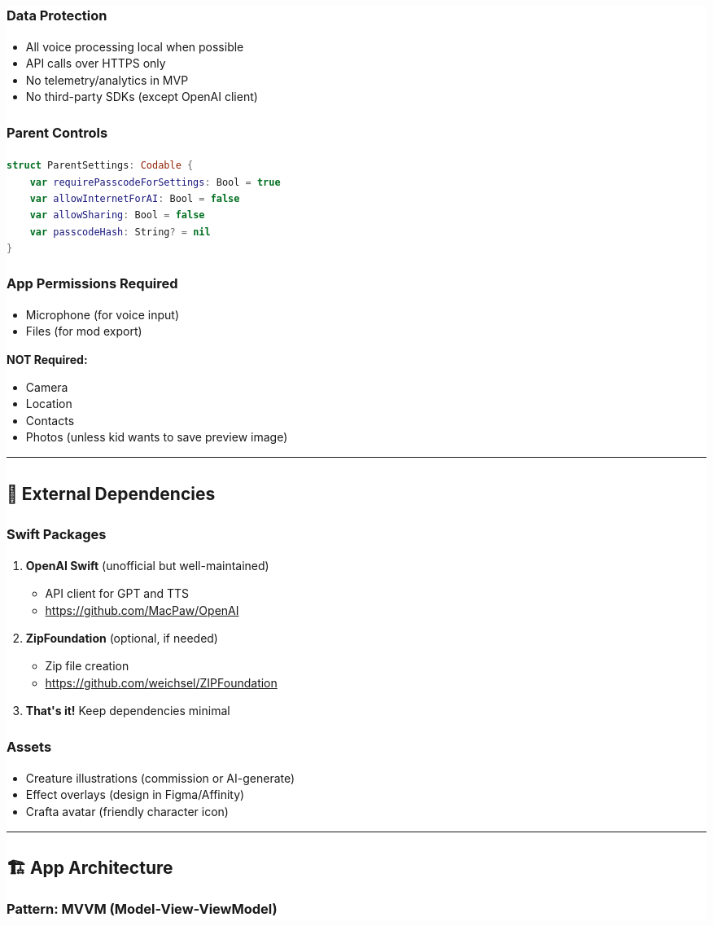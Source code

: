 ### Data Protection
- All voice processing local when possible
- API calls over HTTPS only
- No telemetry/analytics in MVP
- No third-party SDKs (except OpenAI client)

### Parent Controls
```swift
struct ParentSettings: Codable {
    var requirePasscodeForSettings: Bool = true
    var allowInternetForAI: Bool = false
    var allowSharing: Bool = false
    var passcodeHash: String? = nil
}
```

### App Permissions Required
- Microphone (for voice input)
- Files (for mod export)

**NOT Required:**
- Camera
- Location
- Contacts
- Photos (unless kid wants to save preview image)

---

## 🔌 External Dependencies

### Swift Packages
1. **OpenAI Swift** (unofficial but well-maintained)
   - API client for GPT and TTS
   - https://github.com/MacPaw/OpenAI

2. **ZipFoundation** (optional, if needed)
   - Zip file creation
   - https://github.com/weichsel/ZIPFoundation

3. **That's it!** Keep dependencies minimal

### Assets
- Creature illustrations (commission or AI-generate)
- Effect overlays (design in Figma/Affinity)
- Crafta avatar (friendly character icon)

---

## 🏗️ App Architecture

### Pattern: MVVM (Model-View-ViewModel)
